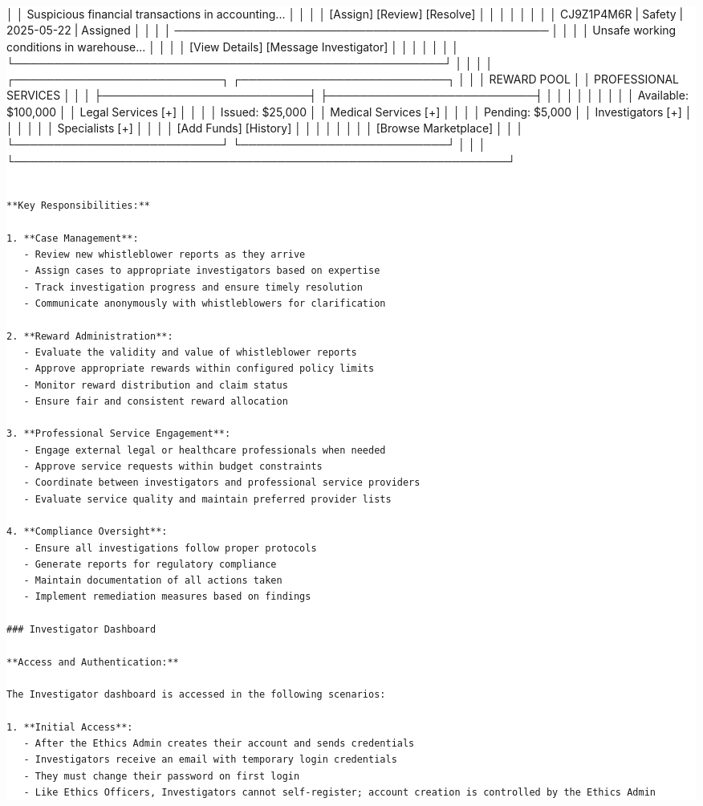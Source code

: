 │  │  Suspicious financial transactions in accounting...  │   │
│  │  [Assign] [Review] [Resolve]                         │   │
│  │                                                      │   │
│  │  CJ9Z1P4M6R | Safety | 2025-05-22 | Assigned        │   │
│  │  ───────────────────────────────────────────────    │   │
│  │  Unsafe working conditions in warehouse...           │   │
│  │  [View Details] [Message Investigator]               │   │
│  │                                                      │   │
│  └──────────────────────────────────────────────────────┘   │
│                                                              │
│  ┌──────────────────────────┐  ┌──────────────────────────┐ │
│  │ REWARD POOL              │  │ PROFESSIONAL SERVICES    │ │
│  ├──────────────────────────┤  ├──────────────────────────┤ │
│  │                          │  │                          │ │
│  │  Available: $100,000     │  │  Legal Services    [+]   │ │
│  │  Issued: $25,000         │  │  Medical Services  [+]   │ │
│  │  Pending: $5,000         │  │  Investigators     [+]   │ │
│  │                          │  │  Specialists       [+]   │ │
│  │  [Add Funds] [History]   │  │                          │ │
│  │                          │  │  [Browse Marketplace]    │ │
│  └──────────────────────────┘  └──────────────────────────┘ │
│                                                              │
└──────────────────────────────────────────────────────────────┘
```

**Key Responsibilities:**

1. **Case Management**:
   - Review new whistleblower reports as they arrive
   - Assign cases to appropriate investigators based on expertise
   - Track investigation progress and ensure timely resolution
   - Communicate anonymously with whistleblowers for clarification

2. **Reward Administration**:
   - Evaluate the validity and value of whistleblower reports
   - Approve appropriate rewards within configured policy limits
   - Monitor reward distribution and claim status
   - Ensure fair and consistent reward allocation

3. **Professional Service Engagement**:
   - Engage external legal or healthcare professionals when needed
   - Approve service requests within budget constraints
   - Coordinate between investigators and professional service providers
   - Evaluate service quality and maintain preferred provider lists

4. **Compliance Oversight**:
   - Ensure all investigations follow proper protocols
   - Generate reports for regulatory compliance
   - Maintain documentation of all actions taken
   - Implement remediation measures based on findings

### Investigator Dashboard

**Access and Authentication:**

The Investigator dashboard is accessed in the following scenarios:

1. **Initial Access**: 
   - After the Ethics Admin creates their account and sends credentials
   - Investigators receive an email with temporary login credentials
   - They must change their password on first login
   - Like Ethics Officers, Investigators cannot self-register; account creation is controlled by the Ethics Admin

```